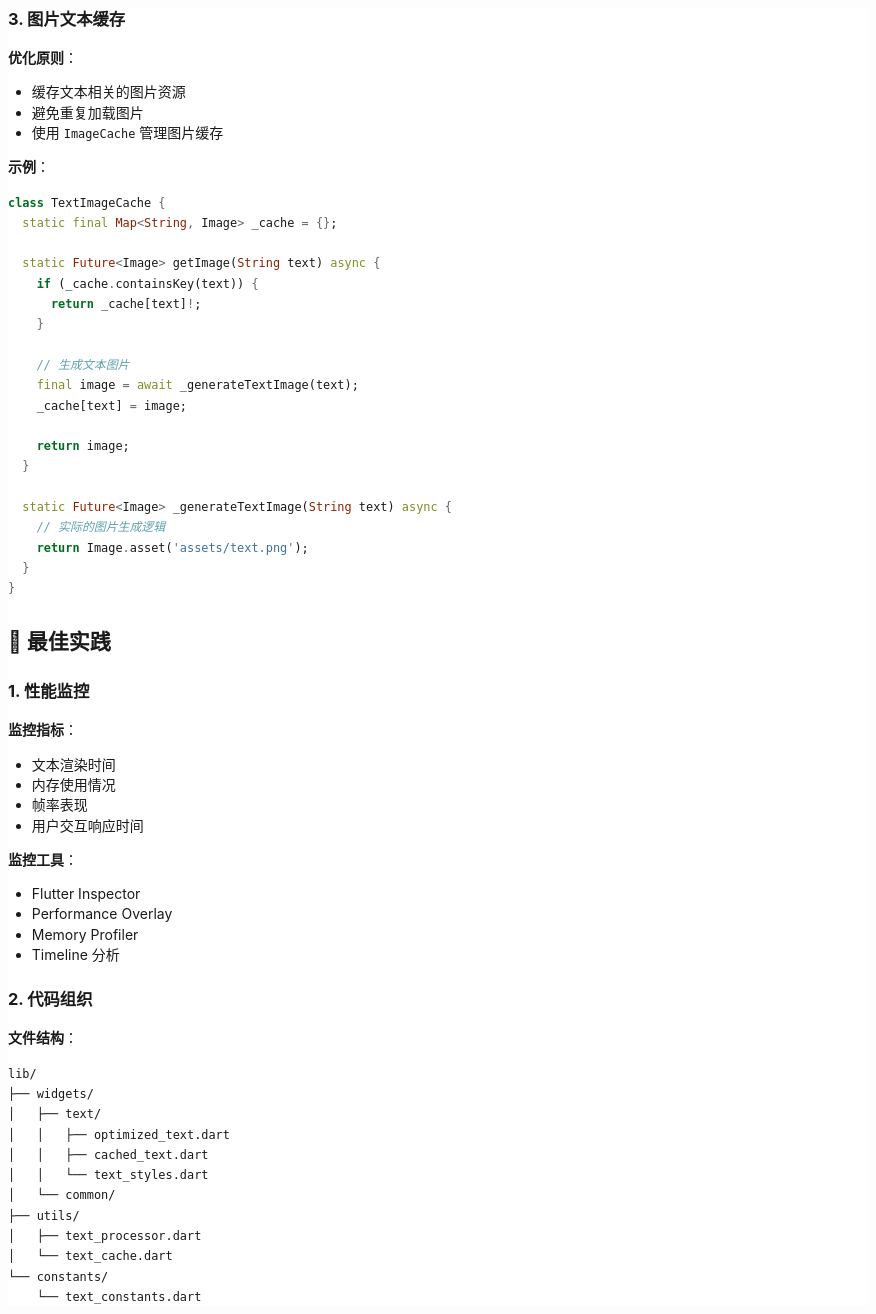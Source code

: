 ### 3. 图片文本缓存

**优化原则**：
- 缓存文本相关的图片资源
- 避免重复加载图片
- 使用 `ImageCache` 管理图片缓存

**示例**：
```dart
class TextImageCache {
  static final Map<String, Image> _cache = {};

  static Future<Image> getImage(String text) async {
    if (_cache.containsKey(text)) {
      return _cache[text]!;
    }
    
    // 生成文本图片
    final image = await _generateTextImage(text);
    _cache[text] = image;
    
    return image;
  }

  static Future<Image> _generateTextImage(String text) async {
    // 实际的图片生成逻辑
    return Image.asset('assets/text.png');
  }
}
```

## 🎯 最佳实践

### 1. 性能监控

**监控指标**：
- 文本渲染时间
- 内存使用情况
- 帧率表现
- 用户交互响应时间

**监控工具**：
- Flutter Inspector
- Performance Overlay
- Memory Profiler
- Timeline 分析

### 2. 代码组织

**文件结构**：
```
lib/
├── widgets/
│   ├── text/
│   │   ├── optimized_text.dart
│   │   ├── cached_text.dart
│   │   └── text_styles.dart
│   └── common/
├── utils/
│   ├── text_processor.dart
│   └── text_cache.dart
└── constants/
    └── text_constants.dart
```

